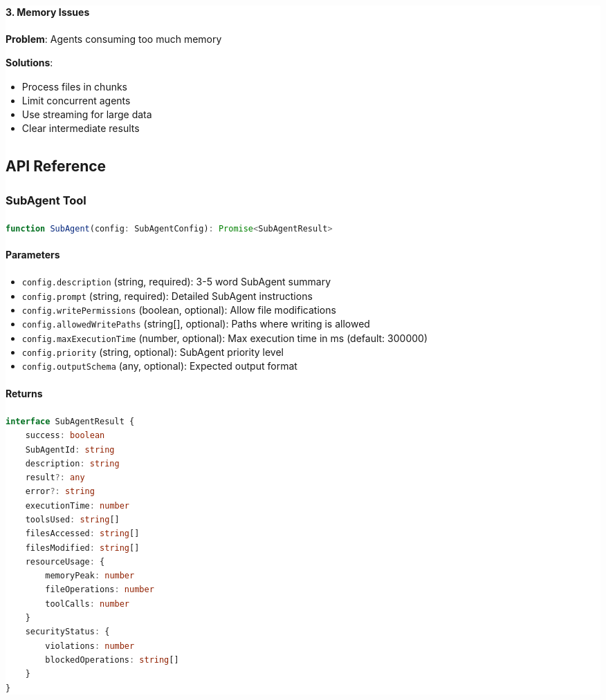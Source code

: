 #### 3. Memory Issues

**Problem**: Agents consuming too much memory

**Solutions**:

- Process files in chunks
- Limit concurrent agents
- Use streaming for large data
- Clear intermediate results

## API Reference

### SubAgent Tool

```typescript
function SubAgent(config: SubAgentConfig): Promise<SubAgentResult>
```

#### Parameters

- `config.description` (string, required): 3-5 word SubAgent summary
- `config.prompt` (string, required): Detailed SubAgent instructions
- `config.writePermissions` (boolean, optional): Allow file modifications
- `config.allowedWritePaths` (string[], optional): Paths where writing is allowed
- `config.maxExecutionTime` (number, optional): Max execution time in ms (default: 300000)
- `config.priority` (string, optional): SubAgent priority level
- `config.outputSchema` (any, optional): Expected output format

#### Returns

```typescript
interface SubAgentResult {
	success: boolean
	SubAgentId: string
	description: string
	result?: any
	error?: string
	executionTime: number
	toolsUsed: string[]
	filesAccessed: string[]
	filesModified: string[]
	resourceUsage: {
		memoryPeak: number
		fileOperations: number
		toolCalls: number
	}
	securityStatus: {
		violations: number
		blockedOperations: string[]
	}
}
```
